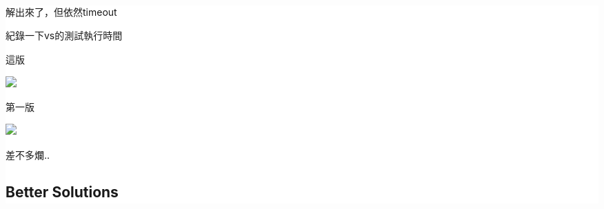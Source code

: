 
解出來了，但依然timeout

紀錄一下vs的測試執行時間

這版

![](https://i.imgur.com/87YappM.png)

第一版

![](https://i.imgur.com/XJSQ0ax.png)



差不多爛..



## Better Solutions


